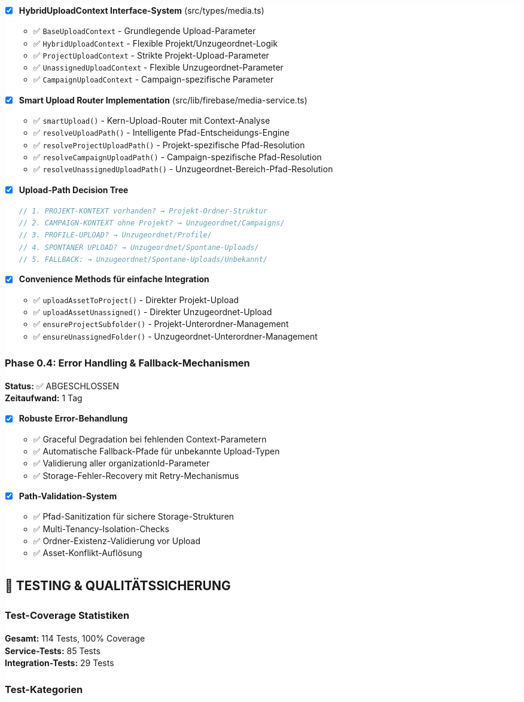 - [x] **HybridUploadContext Interface-System** (src/types/media.ts)
  - ✅ `BaseUploadContext` - Grundlegende Upload-Parameter
  - ✅ `HybridUploadContext` - Flexible Projekt/Unzugeordnet-Logik
  - ✅ `ProjectUploadContext` - Strikte Projekt-Upload-Parameter
  - ✅ `UnassignedUploadContext` - Flexible Unzugeordnet-Parameter
  - ✅ `CampaignUploadContext` - Campaign-spezifische Parameter

- [x] **Smart Upload Router Implementation** (src/lib/firebase/media-service.ts)
  - ✅ `smartUpload()` - Kern-Upload-Router mit Context-Analyse
  - ✅ `resolveUploadPath()` - Intelligente Pfad-Entscheidungs-Engine
  - ✅ `resolveProjectUploadPath()` - Projekt-spezifische Pfad-Resolution
  - ✅ `resolveCampaignUploadPath()` - Campaign-spezifische Pfad-Resolution
  - ✅ `resolveUnassignedUploadPath()` - Unzugeordnet-Bereich-Pfad-Resolution

- [x] **Upload-Path Decision Tree**
  ```typescript
  // 1. PROJEKT-KONTEXT vorhanden? → Projekt-Ordner-Struktur
  // 2. CAMPAIGN-KONTEXT ohne Projekt? → Unzugeordnet/Campaigns/
  // 3. PROFILE-UPLOAD? → Unzugeordnet/Profile/
  // 4. SPONTANER UPLOAD? → Unzugeordnet/Spontane-Uploads/
  // 5. FALLBACK: → Unzugeordnet/Spontane-Uploads/Unbekannt/
  ```

- [x] **Convenience Methods für einfache Integration**
  - ✅ `uploadAssetToProject()` - Direkter Projekt-Upload
  - ✅ `uploadAssetUnassigned()` - Direkter Unzugeordnet-Upload
  - ✅ `ensureProjectSubfolder()` - Projekt-Unterordner-Management
  - ✅ `ensureUnassignedFolder()` - Unzugeordnet-Unterordner-Management

### Phase 0.4: Error Handling & Fallback-Mechanismen
**Status:** ✅ ABGESCHLOSSEN  
**Zeitaufwand:** 1 Tag  

- [x] **Robuste Error-Behandlung**
  - ✅ Graceful Degradation bei fehlenden Context-Parametern
  - ✅ Automatische Fallback-Pfade für unbekannte Upload-Typen
  - ✅ Validierung aller organizationId-Parameter
  - ✅ Storage-Fehler-Recovery mit Retry-Mechanismus

- [x] **Path-Validation-System**
  - ✅ Pfad-Sanitization für sichere Storage-Strukturen
  - ✅ Multi-Tenancy-Isolation-Checks
  - ✅ Ordner-Existenz-Validierung vor Upload
  - ✅ Asset-Konflikt-Auflösung

## 🧪 TESTING & QUALITÄTSSICHERUNG

### Test-Coverage Statistiken
**Gesamt:** 114 Tests, 100% Coverage  
**Service-Tests:** 85 Tests  
**Integration-Tests:** 29 Tests  

### Test-Kategorien
